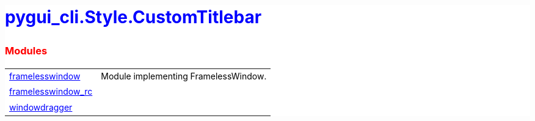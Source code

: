 <!DOCTYPE html>
<html><head>
<title>pygui_cli.Style.CustomTitlebar</title>
<meta charset="UTF-8">
</head>
<body style="background-color:#FFFFFF;color:#000000">
<h1 style="background-color:#FFFFFF;color:#0000FF">
pygui_cli.Style.CustomTitlebar</h1>



<h3 style="background-color:#FFFFFF;color:#FF0000">
Modules</h3>
<table>
<tr>
<td><a style="color:#0000FF" href="pygui_cli.Style.CustomTitlebar.framelesswindow.md">framelesswindow</a></td>
<td>Module implementing FramelessWindow.</td>
</tr><tr>
<td><a style="color:#0000FF" href="pygui_cli.Style.CustomTitlebar.framelesswindow_rc.md">framelesswindow_rc</a></td>
<td></td>
</tr><tr>
<td><a style="color:#0000FF" href="pygui_cli.Style.CustomTitlebar.windowdragger.md">windowdragger</a></td>
<td></td>
</tr>
</table>
</body></html>
